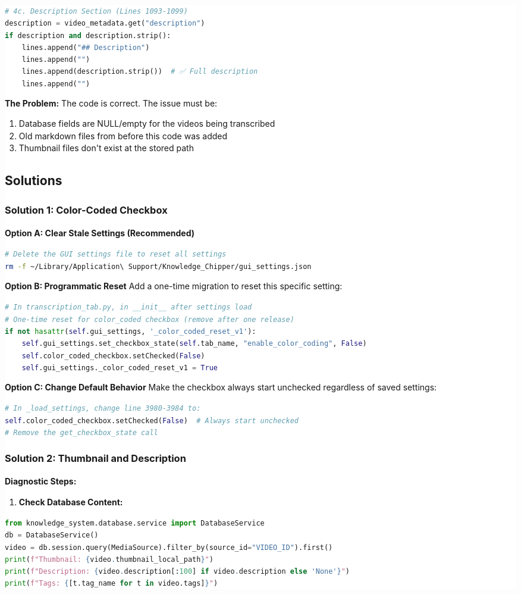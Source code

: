 ```python
# 4c. Description Section (Lines 1093-1099)
description = video_metadata.get("description")
if description and description.strip():
    lines.append("## Description")
    lines.append("")
    lines.append(description.strip())  # ✅ Full description
    lines.append("")
```

**The Problem:** The code is correct. The issue must be:
1. Database fields are NULL/empty for the videos being transcribed
2. Old markdown files from before this code was added
3. Thumbnail files don't exist at the stored path

## Solutions

### Solution 1: Color-Coded Checkbox

**Option A: Clear Stale Settings (Recommended)**
```bash
# Delete the GUI settings file to reset all settings
rm -f ~/Library/Application\ Support/Knowledge_Chipper/gui_settings.json
```

**Option B: Programmatic Reset**
Add a one-time migration to reset this specific setting:

```python
# In transcription_tab.py, in __init__ after settings load
# One-time reset for color_coded checkbox (remove after one release)
if not hasattr(self.gui_settings, '_color_coded_reset_v1'):
    self.gui_settings.set_checkbox_state(self.tab_name, "enable_color_coding", False)
    self.color_coded_checkbox.setChecked(False)
    self.gui_settings._color_coded_reset_v1 = True
```

**Option C: Change Default Behavior**
Make the checkbox always start unchecked regardless of saved settings:

```python
# In _load_settings, change line 3980-3984 to:
self.color_coded_checkbox.setChecked(False)  # Always start unchecked
# Remove the get_checkbox_state call
```

### Solution 2: Thumbnail and Description

**Diagnostic Steps:**

1. **Check Database Content:**
```python
from knowledge_system.database.service import DatabaseService
db = DatabaseService()
video = db.session.query(MediaSource).filter_by(source_id="VIDEO_ID").first()
print(f"Thumbnail: {video.thumbnail_local_path}")
print(f"Description: {video.description[:100] if video.description else 'None'}")
print(f"Tags: {[t.tag_name for t in video.tags]}")
```
